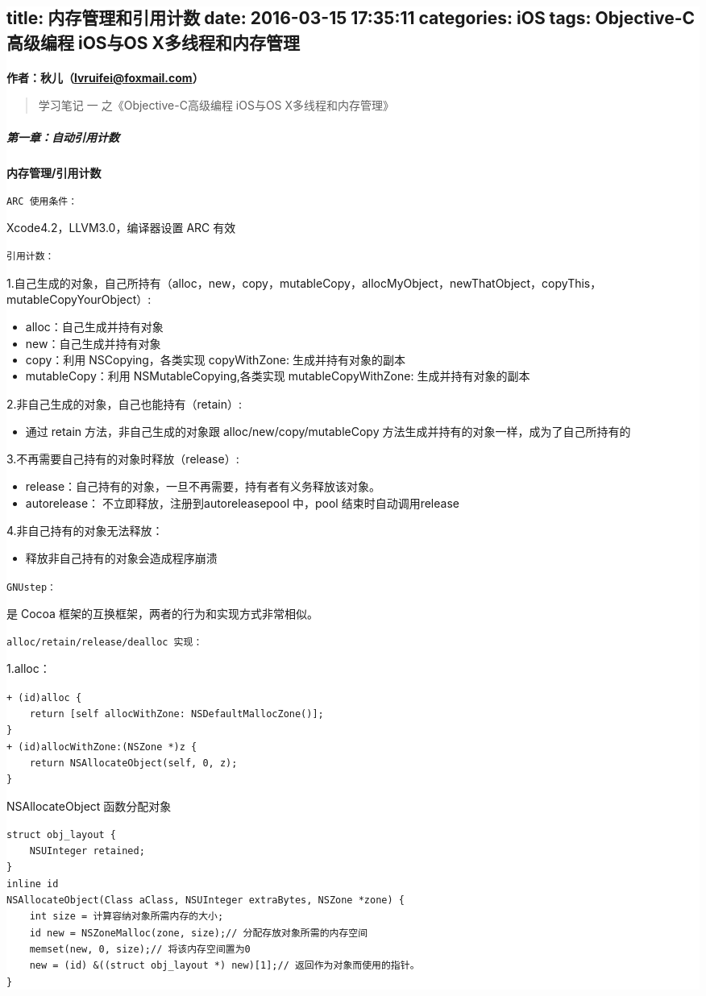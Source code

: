 title: 内存管理和引用计数
date: 2016-03-15 17:35:11
categories: iOS
tags:	Objective-C高级编程 iOS与OS X多线程和内存管理
---
**作者：秋儿（lvruifei@foxmail.com）**

> 学习笔记 一 之《Objective-C高级编程 iOS与OS X多线程和内存管理》

#####	第一章：自动引用计数

**内存管理/引用计数**

`ARC 使用条件：`

Xcode4.2，LLVM3.0，编译器设置 ARC 有效

`引用计数：`

1.自己生成的对象，自己所持有（alloc，new，copy，mutableCopy，allocMyObject，newThatObject，copyThis，mutableCopyYourObject）:

* alloc：自己生成并持有对象
* new：自己生成并持有对象
* copy：利用 NSCopying，各类实现 copyWithZone: 生成并持有对象的副本
* mutableCopy：利用 NSMutableCopying,各类实现 mutableCopyWithZone: 生成并持有对象的副本



2.非自己生成的对象，自己也能持有（retain）:

* 通过 retain 方法，非自己生成的对象跟 alloc/new/copy/mutableCopy 方法生成并持有的对象一样，成为了自己所持有的

3.不再需要自己持有的对象时释放（release）:

* release：自己持有的对象，一旦不再需要，持有者有义务释放该对象。
* autorelease： 不立即释放，注册到autoreleasepool 中，pool 结束时自动调用release

4.非自己持有的对象无法释放：

* 释放非自己持有的对象会造成程序崩溃

`GNUstep：`

是 Cocoa 框架的互换框架，两者的行为和实现方式非常相似。

`alloc/retain/release/dealloc 实现：`

1.alloc：

	+ (id)alloc {
		return [self allocWithZone: NSDefaultMallocZone()];
	}
	+ (id)allocWithZone:(NSZone *)z { 
		return NSAllocateObject(self, 0, z);
	}

NSAllocateObject 函数分配对象

	struct obj_layout {
		NSUInteger retained;
	}
	inline id 
	NSAllocateObject(Class aClass, NSUInteger extraBytes, NSZone *zone) {
		int size = 计算容纳对象所需内存的大小;
		id new = NSZoneMalloc(zone, size);// 分配存放对象所需的内存空间
		memset(new, 0, size);// 将该内存空间置为0
		new = (id) &((struct obj_layout *) new)[1];// 返回作为对象而使用的指针。
	}
	